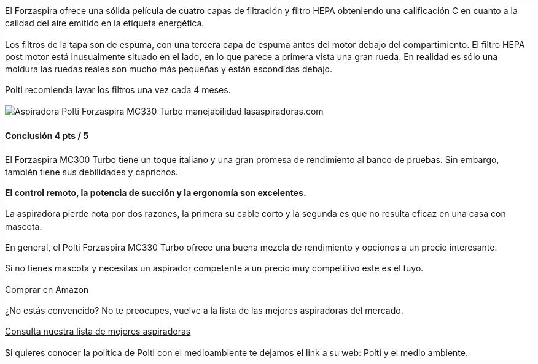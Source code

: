 El Forzaspira ofrece una sólida película de cuatro capas de filtración y filtro HEPA obteniendo una calificación C en cuanto a la calidad del aire emitido en la etiqueta energética.

Los filtros de la tapa  son de espuma, con una tercera capa de espuma antes del motor debajo del compartimiento. El filtro HEPA post motor está inusualmente situado en el lado, en lo que parece a primera vista una gran rueda. En realidad es sólo una moldura las ruedas reales son mucho más pequeñas y están escondidas debajo.

Polti recomienda lavar los filtros una vez cada 4 meses.

<div class="text-center">
  <img src="{{ site.url }}/assets/img/polti-forza/PBEU0078 MC330_SvuotaSecchio.jpg" width="500" height="auto" alt="Aspiradora Polti Forzaspira MC330 Turbo manejabilidad lasaspiradoras.com">
</div>

#### Conclusión 4 pts / 5

El Forzaspira MC300 Turbo tiene un toque italiano y una gran promesa de rendimiento al banco de pruebas. Sin embargo, también tiene sus debilidades y caprichos.

<b>El control remoto, la potencia de succión y la ergonomía son excelentes.</b>

La aspiradora pierde nota por dos razones, la primera su cable corto y la segunda es que no resulta eficaz en una casa con mascota.

En general, el Polti Forzaspira MC330 Turbo ofrece una buena mezcla de rendimiento y opciones a un precio interesante.

Si no tienes mascota y necesitas un aspirador competente a un precio muy competitivo este es el tuyo.

<div class="text-center">
  <a class="button" href="https://www.amazon.es/Polti-Forzaspira-MC330-Turbo-multicicl%C3%B3nico/dp/B00M9COIIW/ref=as_li_ss_tl?s=kitchen&ie=UTF8&qid=1488717674&sr=1-1&keywords=Polti+Forzaspira+MC330+Turbo&linkCode=ll1&tag=lasaspirad-21&linkId=6fb874beaec16f19fc1183f42039b686">Comprar en Amazon</a>
</div>

¿No estás convencido? No te preocupes, vuelve a la lista de las mejores aspiradoras del mercado.

<div class="text-center">
  <a class="alert hollow button" href="{{ site.url }}/#inicio"> Consulta nuestra lista de mejores aspiradoras</a>
</div>

Si quieres conocer la politica de Polti con el medioambiente te dejamos el link a su web: <a href="http://www.polti.es/es/show/1000291/Medio%20ambiente">Polti y el medio ambiente.</a>
